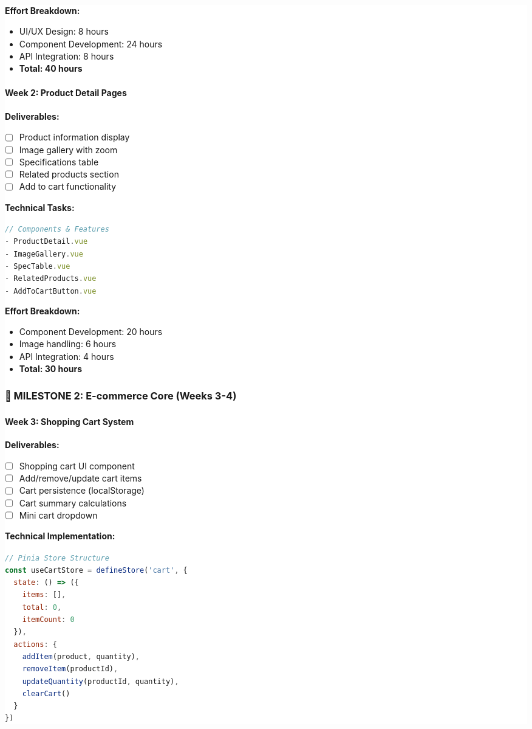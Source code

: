 **Effort Breakdown:**
- UI/UX Design: 8 hours
- Component Development: 24 hours
- API Integration: 8 hours
- **Total: 40 hours**

#### **Week 2: Product Detail Pages**
**Deliverables:**
- [ ] Product information display
- [ ] Image gallery with zoom
- [ ] Specifications table
- [ ] Related products section
- [ ] Add to cart functionality

**Technical Tasks:**
```javascript
// Components & Features
- ProductDetail.vue
- ImageGallery.vue
- SpecTable.vue
- RelatedProducts.vue
- AddToCartButton.vue
```

**Effort Breakdown:**
- Component Development: 20 hours
- Image handling: 6 hours
- API Integration: 4 hours
- **Total: 30 hours**

### **🎯 MILESTONE 2: E-commerce Core (Weeks 3-4)**

#### **Week 3: Shopping Cart System**
**Deliverables:**
- [ ] Shopping cart UI component
- [ ] Add/remove/update cart items
- [ ] Cart persistence (localStorage)
- [ ] Cart summary calculations
- [ ] Mini cart dropdown

**Technical Implementation:**
```javascript
// Pinia Store Structure
const useCartStore = defineStore('cart', {
  state: () => ({
    items: [],
    total: 0,
    itemCount: 0
  }),
  actions: {
    addItem(product, quantity),
    removeItem(productId),
    updateQuantity(productId, quantity),
    clearCart()
  }
})
```

